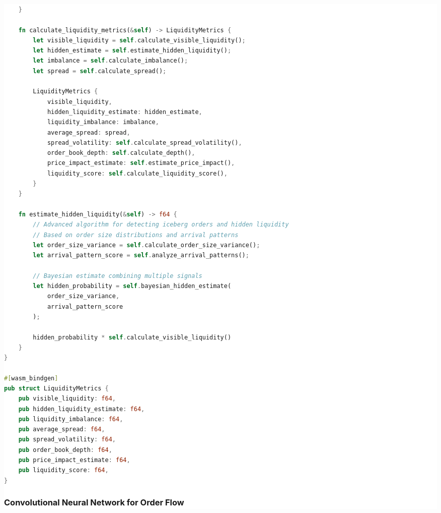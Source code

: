 ```rust
    }

    fn calculate_liquidity_metrics(&self) -> LiquidityMetrics {
        let visible_liquidity = self.calculate_visible_liquidity();
        let hidden_estimate = self.estimate_hidden_liquidity();
        let imbalance = self.calculate_imbalance();
        let spread = self.calculate_spread();

        LiquidityMetrics {
            visible_liquidity,
            hidden_liquidity_estimate: hidden_estimate,
            liquidity_imbalance: imbalance,
            average_spread: spread,
            spread_volatility: self.calculate_spread_volatility(),
            order_book_depth: self.calculate_depth(),
            price_impact_estimate: self.estimate_price_impact(),
            liquidity_score: self.calculate_liquidity_score(),
        }
    }

    fn estimate_hidden_liquidity(&self) -> f64 {
        // Advanced algorithm for detecting iceberg orders and hidden liquidity
        // Based on order size distributions and arrival patterns
        let order_size_variance = self.calculate_order_size_variance();
        let arrival_pattern_score = self.analyze_arrival_patterns();

        // Bayesian estimate combining multiple signals
        let hidden_probability = self.bayesian_hidden_estimate(
            order_size_variance,
            arrival_pattern_score
        );

        hidden_probability * self.calculate_visible_liquidity()
    }
}

#[wasm_bindgen]
pub struct LiquidityMetrics {
    pub visible_liquidity: f64,
    pub hidden_liquidity_estimate: f64,
    pub liquidity_imbalance: f64,
    pub average_spread: f64,
    pub spread_volatility: f64,
    pub order_book_depth: f64,
    pub price_impact_estimate: f64,
    pub liquidity_score: f64,
}
```

### Convolutional Neural Network for Order Flow
